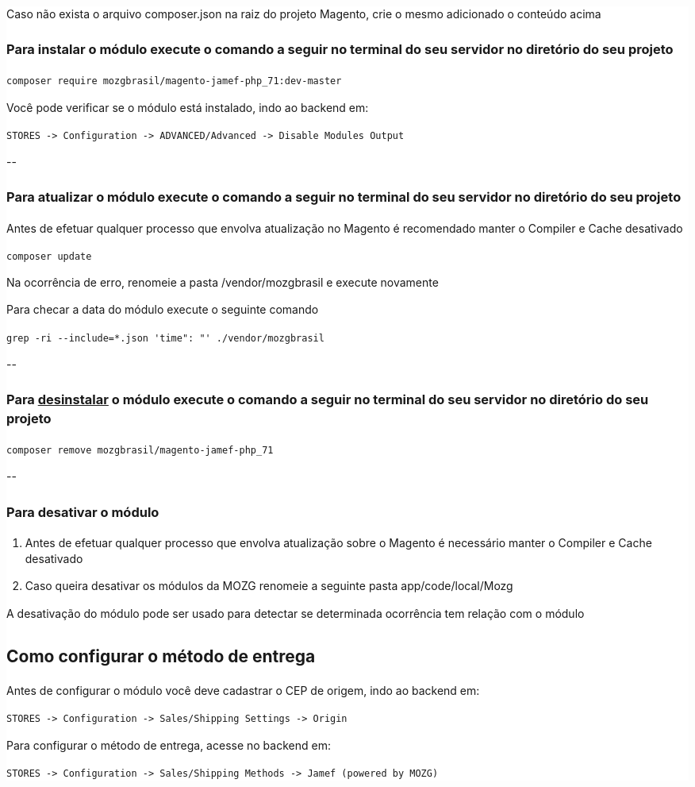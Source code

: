 Caso não exista o arquivo composer.json na raiz do projeto Magento, crie o mesmo adicionado o conteúdo acima

### Para instalar o módulo execute o comando a seguir no terminal do seu servidor no diretório do seu projeto

	composer require mozgbrasil/magento-jamef-php_71:dev-master

Você pode verificar se o módulo está instalado, indo ao backend em:

	STORES -> Configuration -> ADVANCED/Advanced -> Disable Modules Output

--

### Para atualizar o módulo execute o comando a seguir no terminal do seu servidor no diretório do seu projeto

Antes de efetuar qualquer processo que envolva atualização no Magento é recomendado manter o Compiler e Cache desativado

	composer update

Na ocorrência de erro, renomeie a pasta /vendor/mozgbrasil e execute novamente

Para checar a data do módulo execute o seguinte comando

	grep -ri --include=*.json 'time": "' ./vendor/mozgbrasil

--

### Para [desinstalar][uninstall-mods] o módulo execute o comando a seguir no terminal do seu servidor no diretório do seu projeto

	composer remove mozgbrasil/magento-jamef-php_71

--

### Para desativar o módulo

1. Antes de efetuar qualquer processo que envolva atualização sobre o Magento é necessário manter o Compiler e Cache desativado

2. Caso queira desativar os módulos da MOZG renomeie a seguinte pasta app/code/local/Mozg

A desativação do módulo pode ser usado para detectar se determinada ocorrência tem relação com o módulo

## Como configurar o método de entrega

Antes de configurar o módulo você deve cadastrar o CEP de origem, indo ao backend em:

	STORES -> Configuration -> Sales/Shipping Settings -> Origin

Para configurar o método de entrega, acesse no backend em:

	STORES -> Configuration -> Sales/Shipping Methods -> Jamef (powered by MOZG)


[checkmark]: https://raw.githubusercontent.com/mozgbrasil/mozgbrasil.github.io/master/assets/images/logos/logo_32_32.png "MOZG"
[url-method]: http://www.jamef.com.br/
[requerimentos]: http://mozgbrasil.github.io/requerimentos/
[contact-jamef]: http://www.jamef.com.br/jamef/ecp/comunidade.do?app=portal&pg=20004&view=faleconosco
[tickets]: https://cerebrum.freshdesk.com/support/tickets/new
[preco]: http://www.cerebrum.com.br/preco/
[github-boxpacker]: https://github.com/mozgbrasil/magento-boxpacker-php_71#mozgboxpacker
[getcomposer]: https://getcomposer.org/
[uninstall-mods]: https://getcomposer.org/doc/03-cli.md#remove
[artigo-composer]: http://mozg.com.br/ubuntu/composer
[ioncube-loader]: http://www.ioncube.com/loaders.php
[acordo]: http://mozg.com.br/acordo-licenca-usuario-final/